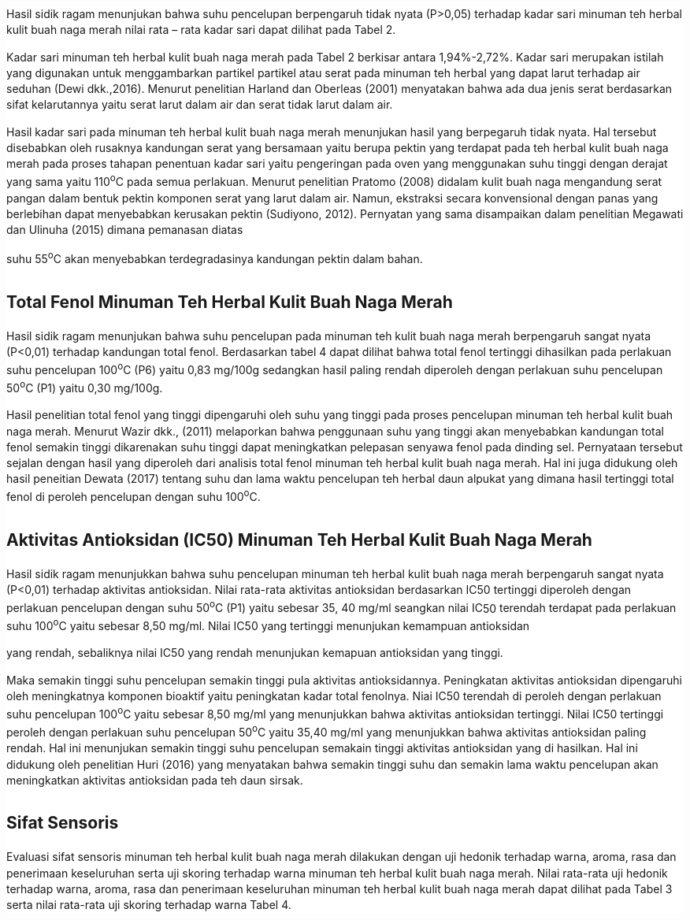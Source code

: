 <p><span class="font5">Hasil sidik ragam menunjukan bahwa suhu pencelupan berpengaruh tidak nyata (P&gt;0,05) terhadap kadar sari minuman teh herbal kulit buah naga merah nilai rata – rata kadar sari dapat dilihat pada Tabel 2.</span></p>
<p><span class="font5">Kadar sari minuman teh herbal kulit buah naga merah pada Tabel 2 berkisar antara 1,94%-2,72%. Kadar sari merupakan istilah yang digunakan untuk menggambarkan partikel partikel atau serat pada minuman teh herbal yang dapat larut terhadap air seduhan (Dewi dkk.,2016). Menurut penelitian Harland dan Oberleas (2001) menyatakan bahwa ada dua jenis serat berdasarkan sifat kelarutannya yaitu serat larut dalam air dan serat tidak larut dalam air.</span></p>
<p><span class="font5">Hasil kadar sari pada minuman teh herbal kulit buah naga merah menunjukan hasil yang berpegaruh tidak nyata. Hal tersebut disebabkan oleh rusaknya kandungan serat yang bersamaan yaitu berupa pektin yang terdapat pada teh herbal kulit buah naga merah pada proses tahapan penentuan kadar sari yaitu pengeringan pada oven yang menggunakan suhu tinggi dengan derajat yang sama yaitu 110<sup>o</sup>C pada semua perlakuan. Menurut penelitian Pratomo (2008) didalam kulit buah naga mengandung serat pangan dalam bentuk pektin komponen serat yang larut dalam air. Namun, ekstraksi secara konvensional dengan panas yang berlebihan dapat menyebabkan kerusakan pektin (Sudiyono, 2012). Pernyatan yang sama disampaikan dalam penelitian Megawati dan Ulinuha (2015) dimana pemanasan diatas</span></p>
<p><span class="font5">suhu 55<sup>o</sup>C akan menyebabkan terdegradasinya kandungan pektin dalam bahan.</span></p>
<h2><a name="bookmark17"></a><span class="font5" style="font-weight:bold;"><a name="bookmark18"></a>Total Fenol Minuman Teh Herbal Kulit Buah Naga Merah</span></h2>
<p><span class="font5">Hasil sidik ragam menunjukan bahwa suhu pencelupan pada minuman teh kulit buah naga merah berpengaruh sangat nyata (P&lt;0,01) terhadap kandungan total fenol. Berdasarkan tabel 4 dapat dilihat bahwa total fenol tertinggi dihasilkan pada perlakuan suhu pencelupan 100<sup>o</sup>C (P6) yaitu 0,83 mg/100g sedangkan hasil paling rendah diperoleh dengan perlakuan suhu pencelupan 50<sup>o</sup>C (P1) yaitu 0,30 mg/100g.</span></p>
<p><span class="font5">Hasil penelitian total fenol yang tinggi dipengaruhi oleh suhu yang tinggi pada proses pencelupan minuman teh herbal kulit buah naga merah. Menurut Wazir dkk., (2011) melaporkan bahwa penggunaan suhu yang tinggi akan menyebabkan kandungan total fenol semakin tinggi dikarenakan suhu tinggi dapat meningkatkan pelepasan senyawa fenol pada dinding sel. Pernyataan tersebut sejalan dengan hasil yang diperoleh dari analisis total fenol minuman teh herbal kulit buah naga merah. Hal ini juga didukung oleh hasil peneitian Dewata (2017) tentang suhu dan lama waktu pencelupan teh herbal daun alpukat yang dimana hasil tertinggi total fenol di peroleh pencelupan dengan suhu 100<sup>o</sup>C.</span></p>
<h2><a name="bookmark19"></a><span class="font5" style="font-weight:bold;"><a name="bookmark20"></a>Aktivitas Antioksidan (IC</span><span class="font2" style="font-weight:bold;">50</span><span class="font5" style="font-weight:bold;">) Minuman Teh Herbal Kulit Buah Naga Merah</span></h2>
<p><span class="font5">Hasil sidik ragam menunjukkan bahwa suhu pencelupan minuman teh herbal kulit buah naga merah berpengaruh sangat nyata (P&lt;0,01) terhadap aktivitas antioksidan. Nilai rata-rata aktivitas antioksidan berdasarkan IC</span><span class="font2">50 </span><span class="font5">tertinggi diperoleh dengan perlakuan pencelupan dengan suhu 50<sup>o</sup>C (P1) yaitu sebesar 35, 40 mg/ml seangkan nilai IC</span><span class="font2">50 </span><span class="font5">terendah terdapat pada perlakuan suhu 100<sup>o</sup>C yaitu sebesar 8,50 mg/ml. Nilai IC</span><span class="font2">50 </span><span class="font5">yang tertinggi menunjukan kemampuan antioksidan</span></p>
<p><span class="font5">yang rendah, sebaliknya nilai IC</span><span class="font2">50 </span><span class="font5">yang rendah menunjukan kemapuan antioksidan yang tinggi.</span></p>
<p><span class="font5">Maka semakin tinggi suhu pencelupan semakin tinggi pula aktivitas antioksidannya. Peningkatan aktivitas antioksidan dipengaruhi oleh meningkatnya komponen bioaktif yaitu peningkatan kadar total fenolnya. Niai IC</span><span class="font2">50 </span><span class="font5">terendah di peroleh dengan perlakuan suhu pencelupan 100<sup>o</sup>C yaitu sebesar 8,50 mg/ml yang menunjukkan bahwa aktivitas antioksidan tertinggi. Nilai IC</span><span class="font2">50 </span><span class="font5">tertinggi peroleh dengan perlakuan suhu pencelupan 50<sup>o</sup>C yaitu 35,40 mg/ml yang menunjukkan bahwa aktivitas antioksidan paling rendah. Hal ini menunjukan semakin tinggi suhu pencelupan semakain tinggi aktivitas antioksidan yang di hasilkan. Hal ini didukung oleh penelitian Huri (2016) yang menyatakan bahwa semakin tinggi suhu dan semakin lama waktu pencelupan akan meningkatkan aktivitas antioksidan pada teh daun sirsak.</span></p>
<h2><a name="bookmark21"></a><span class="font5" style="font-weight:bold;"><a name="bookmark22"></a>Sifat Sensoris</span></h2>
<p><span class="font5">Evaluasi sifat sensoris minuman teh herbal kulit buah naga merah dilakukan dengan uji hedonik terhadap warna, aroma, rasa dan penerimaan keseluruhan serta uji skoring terhadap warna minuman teh herbal kulit buah naga merah. Nilai rata-rata uji hedonik terhadap warna, aroma, rasa dan penerimaan keseluruhan minuman teh herbal kulit buah naga merah dapat dilihat pada Tabel 3 serta nilai rata-rata uji skoring terhadap warna Tabel 4.</span></p>